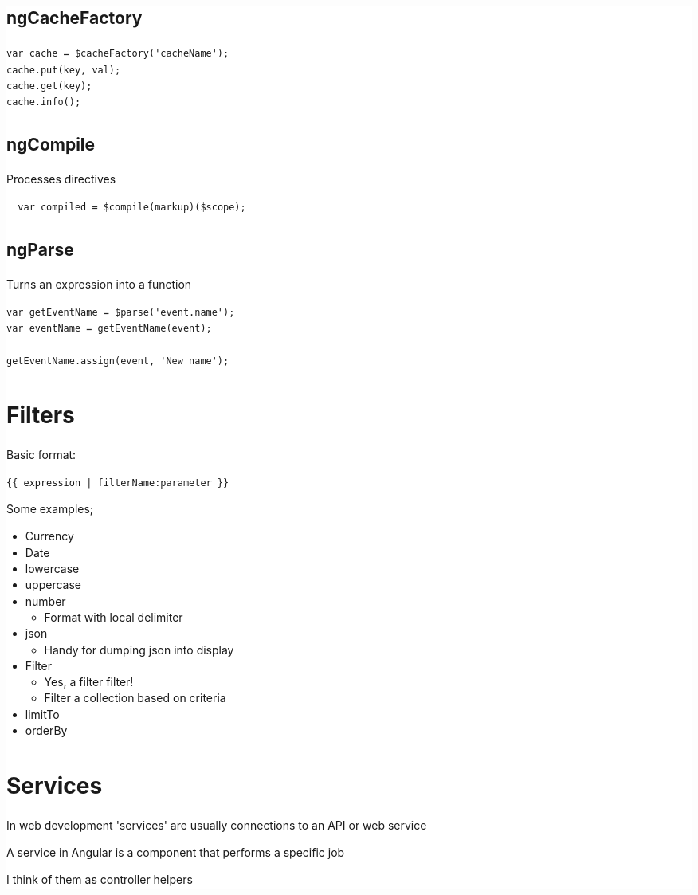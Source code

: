 ngCacheFactory
--------------

    var cache = $cacheFactory('cacheName');    
    cache.put(key, val);
    cache.get(key);
    cache.info();


ngCompile
---------

Processes directives

      var compiled = $compile(markup)($scope);
      
ngParse
-------

Turns an expression into a function

    var getEventName = $parse('event.name');
    var eventName = getEventName(event);
    
    getEventName.assign(event, 'New name');
    
    

Filters
=======

Basic format:

    {{ expression | filterName:parameter }}

Some examples;
- Currency
- Date
- lowercase
- uppercase
- number
  - Format with local delimiter
- json
  - Handy for dumping json into display
- Filter
  - Yes, a filter filter!
  - Filter a collection based on criteria
- limitTo
- orderBy



Services
========

In web development 'services' are usually connections to an API or web service

A service in Angular is a component that performs a specific job

I think of them as controller helpers
